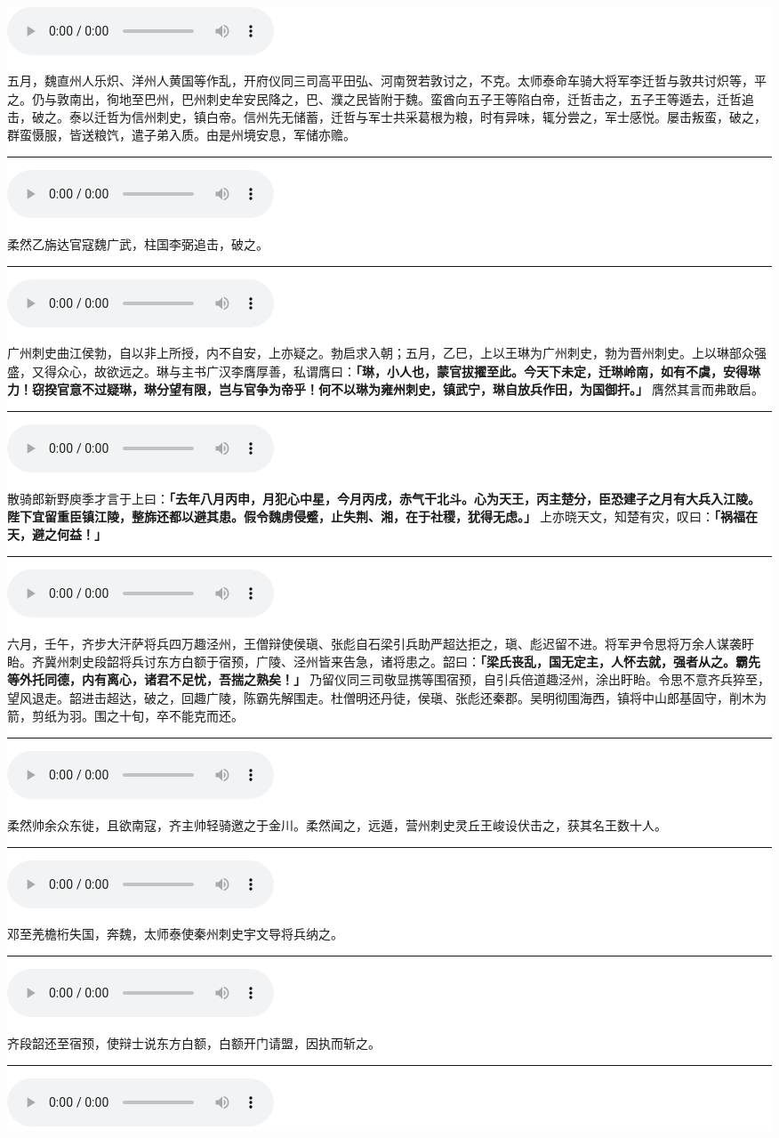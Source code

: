 ![](assets/audios/165/60.mp3)

五月，魏直州人乐炽、洋州人黄国等作乱，开府仪同三司高平田弘、河南贺若敦讨之，不克。太师泰命车骑大将军李迁哲与敦共讨炽等，平之。仍与敦南出，徇地至巴州，巴州刺史牟安民降之，巴、濮之民皆附于魏。蛮酋向五子王等陷白帝，迁哲击之，五子王等遁去，迁哲追击，破之。泰以迁哲为信州刺史，镇白帝。信州先无储蓄，迁哲与军士共采葛根为粮，时有异味，辄分尝之，军士感悦。屡击叛蛮，破之，群蛮慑服，皆送粮饩，遣子弟入质。由是州境安息，军储亦赡。

---

![](assets/audios/165/61.mp3)

柔然乙旃达官寇魏广武，柱国李弼追击，破之。

---

![](assets/audios/165/62.mp3)

广州刺史曲江侯勃，自以非上所授，内不自安，上亦疑之。勃启求入朝；五月，乙巳，上以王琳为广州刺史，勃为晋州刺史。上以琳部众强盛，又得众心，故欲远之。琳与主书广汉李膺厚善，私谓膺曰：__「琳，小人也，蒙官拔擢至此。今天下未定，迁琳岭南，如有不虞，安得琳力！窃揆官意不过疑琳，琳分望有限，岂与官争为帝乎！何不以琳为雍州刺史，镇武宁，琳自放兵作田，为国御扞。」__ 膺然其言而弗敢启。

---

![](assets/audios/165/63.mp3)

散骑郎新野庾季才言于上曰：__「去年八月丙申，月犯心中星，今月丙戌，赤气干北斗。心为天王，丙主楚分，臣恐建子之月有大兵入江陵。陛下宜留重臣镇江陵，整旆还都以避其患。假令魏虏侵蹙，止失荆、湘，在于社稷，犹得无虑。」__ 上亦晓天文，知楚有灾，叹曰：__「祸福在天，避之何益！」__ 

---

![](assets/audios/165/64.mp3)

六月，壬午，齐步大汗萨将兵四万趣泾州，王僧辩使侯瑱、张彪自石梁引兵助严超达拒之，瑱、彪迟留不进。将军尹令思将万余人谋袭盱眙。齐冀州刺史段韶将兵讨东方白额于宿预，广陵、泾州皆来告急，诸将患之。韶曰：__「梁氏丧乱，国无定主，人怀去就，强者从之。霸先等外托同德，内有离心，诸君不足忧，吾揣之熟矣！」__ 乃留仪同三司敬显携等围宿预，自引兵倍道趣泾州，涂出盱眙。令思不意齐兵猝至，望风退走。韶进击超达，破之，回趣广陵，陈霸先解围走。杜僧明还丹徒，侯瑱、张彪还秦郡。吴明彻围海西，镇将中山郎基固守，削木为箭，剪纸为羽。围之十旬，卒不能克而还。

---

![](assets/audios/165/65.mp3)

柔然帅余众东徙，且欲南寇，齐主帅轻骑邀之于金川。柔然闻之，远遁，营州刺史灵丘王峻设伏击之，获其名王数十人。

---

![](assets/audios/165/66.mp3)

邓至羌檐桁失国，奔魏，太师泰使秦州刺史宇文导将兵纳之。

---

![](assets/audios/165/67.mp3)

齐段韶还至宿预，使辩士说东方白额，白额开门请盟，因执而斩之。

---

![](assets/audios/165/68.mp3)
